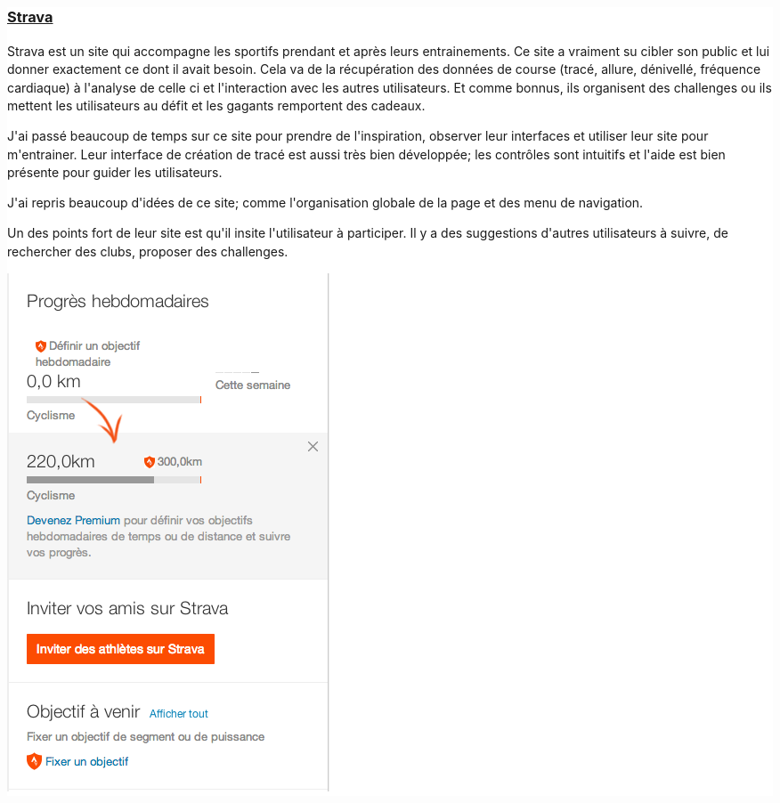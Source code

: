 
### [Strava](www.strava.com)

Strava est un site qui accompagne les sportifs prendant et après leurs entrainements. Ce site a vraiment su cibler son public et lui donner exactement ce dont il avait besoin. Cela va de la récupération des données de course (tracé, allure, dénivellé, fréquence cardiaque) à l'analyse de celle ci et l'interaction avec les autres utilisateurs. Et comme bonnus, ils organisent des challenges ou ils mettent les utilisateurs au défit et les gagants remportent des cadeaux.

J'ai passé beaucoup de temps sur ce site pour prendre de l'inspiration, observer leur interfaces et utiliser leur site pour m'entrainer. Leur interface de création de tracé est aussi très bien développée; les contrôles sont intuitifs et l'aide est bien présente pour guider les utilisateurs.

J'ai repris beaucoup d'idées de ce site; comme l'organisation globale de la page et des menu de navigation. 

Un des points fort de leur site est qu'il insite l'utilisateur à participer. Il y a des suggestions d'autres utilisateurs à suivre, de rechercher des clubs, proposer des challenges.

![Formulaire de création](img/5_2.png)
